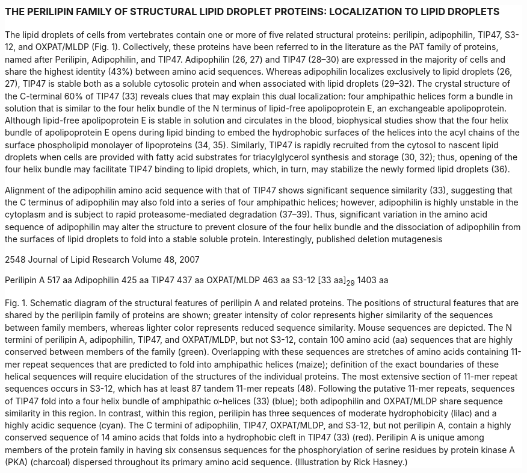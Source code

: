 ### THE PERILIPIN FAMILY OF STRUCTURAL LIPID DROPLET PROTEINS: LOCALIZATION TO LIPID DROPLETS

The lipid droplets of cells from vertebrates contain one or more of five related structural proteins: perilipin, adipophilin, TIP47, S3-12, and OXPAT/MLDP (Fig. 1). Collectively, these proteins have been referred to in the literature as the PAT family of proteins, named after Perilipin, Adipophilin, and TIP47. Adipophilin (26, 27) and TIP47 (28–30) are expressed in the majority of cells and share the highest identity (43%) between amino acid sequences. Whereas adipophilin localizes exclusively to lipid droplets (26, 27), TIP47 is stable both as a soluble cytosolic protein and when associated with lipid droplets (29–32). The crystal structure of the C-terminal 60% of TIP47 (33) reveals clues that may explain this dual localization: four amphipathic helices form a bundle in solution that is similar to the four helix bundle of the N terminus of lipid-free apolipoprotein E, an exchangeable apolipoprotein. Although lipid-free apolipoprotein E is stable in solution and circulates in the blood, biophysical studies show that the four helix bundle of apolipoprotein E opens during lipid binding to embed the hydrophobic surfaces of the helices into the acyl chains of the surface phospholipid monolayer of lipoproteins (34, 35). Similarly, TIP47 is rapidly recruited from the cytosol to nascent lipid droplets when cells are provided with fatty acid substrates for triacylglycerol synthesis and storage (30, 32); thus, opening of the four helix bundle may facilitate TIP47 binding to lipid droplets, which, in turn, may stabilize the newly formed lipid droplets (36).

Alignment of the adipophilin amino acid sequence with that of TIP47 shows significant sequence similarity (33), suggesting that the C terminus of adipophilin may also fold into a series of four amphipathic helices; however, adipophilin is highly unstable in the cytoplasm and is subject to rapid proteasome-mediated degradation (37–39). Thus, significant variation in the amino acid sequence of adipophilin may alter the structure to prevent closure of the four helix bundle and the dissociation of adipophilin from the surfaces of lipid droplets to fold into a stable soluble protein. Interestingly, published deletion mutagenesis

2548 Journal of Lipid Research Volume 48, 2007

Perilipin A                                                                 517 aa
Adipophilin                                                                  425 aa
TIP47                                                                       437 aa
OXPAT/MLDP                                                                  463 aa
S3-12 [33 aa]$_{29}$                                                        1403 aa

Fig. 1. Schematic diagram of the structural features of perilipin A and related proteins. The positions of structural features that are shared by the perilipin family of proteins are shown; greater intensity of color represents higher similarity of the sequences between family members, whereas lighter color represents reduced sequence similarity. Mouse sequences are depicted. The N termini of perilipin A, adipophilin, TIP47, and OXPAT/MLDP, but not S3-12, contain 100 amino acid (aa) sequences that are highly conserved between members of the family (green). Overlapping with these sequences are stretches of amino acids containing 11-mer repeat sequences that are predicted to fold into amphipathic helices (maize); definition of the exact boundaries of these helical sequences will require elucidation of the structures of the individual proteins. The most extensive section of 11-mer repeat sequences occurs in S3-12, which has at least 87 tandem 11-mer repeats (48). Following the putative 11-mer repeats, sequences of TIP47 fold into a four helix bundle of amphipathic α-helices (33) (blue); both adipophilin and OXPAT/MLDP share sequence similarity in this region. In contrast, within this region, perilipin has three sequences of moderate hydrophobicity (lilac) and a highly acidic sequence (cyan). The C termini of adipophilin, TIP47, OXPAT/MLDP, and S3-12, but not perilipin A, contain a highly conserved sequence of 14 amino acids that folds into a hydrophobic cleft in TIP47 (33) (red). Perilipin A is unique among members of the protein family in having six consensus sequences for the phosphorylation of serine residues by protein kinase A (PKA) (charcoal) dispersed throughout its primary amino acid sequence. (Illustration by Rick Hasney.)
